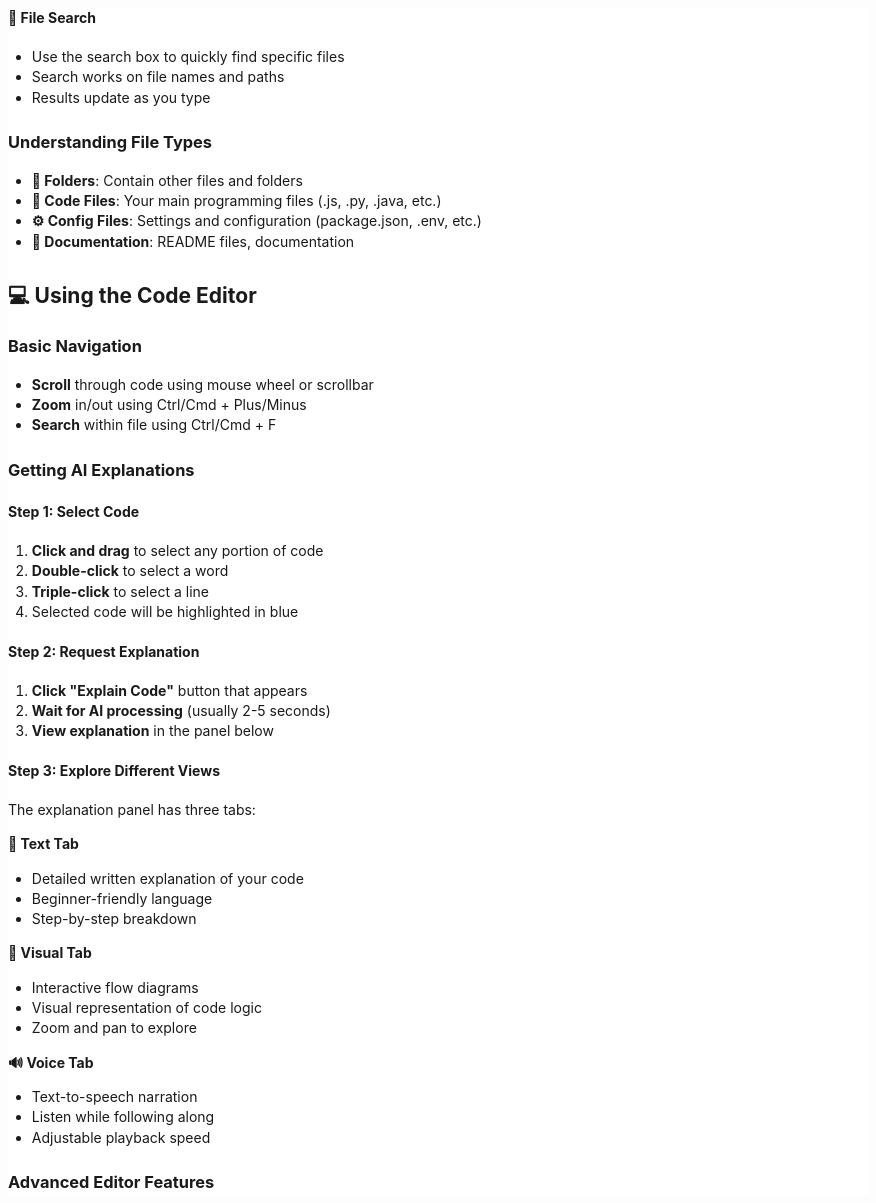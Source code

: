 #### 🔎 File Search
- Use the search box to quickly find specific files
- Search works on file names and paths
- Results update as you type

### Understanding File Types
- **📁 Folders**: Contain other files and folders
- **📄 Code Files**: Your main programming files (.js, .py, .java, etc.)
- **⚙️ Config Files**: Settings and configuration (package.json, .env, etc.)
- **📖 Documentation**: README files, documentation

## 💻 Using the Code Editor

### Basic Navigation
- **Scroll** through code using mouse wheel or scrollbar
- **Zoom** in/out using Ctrl/Cmd + Plus/Minus
- **Search** within file using Ctrl/Cmd + F

### Getting AI Explanations

#### Step 1: Select Code
1. **Click and drag** to select any portion of code
2. **Double-click** to select a word
3. **Triple-click** to select a line
4. Selected code will be highlighted in blue

#### Step 2: Request Explanation
1. **Click "Explain Code"** button that appears
2. **Wait for AI processing** (usually 2-5 seconds)
3. **View explanation** in the panel below

#### Step 3: Explore Different Views
The explanation panel has three tabs:

**📝 Text Tab**
- Detailed written explanation of your code
- Beginner-friendly language
- Step-by-step breakdown

**🎨 Visual Tab**
- Interactive flow diagrams
- Visual representation of code logic
- Zoom and pan to explore

**🔊 Voice Tab**
- Text-to-speech narration
- Listen while following along
- Adjustable playback speed

### Advanced Editor Features

